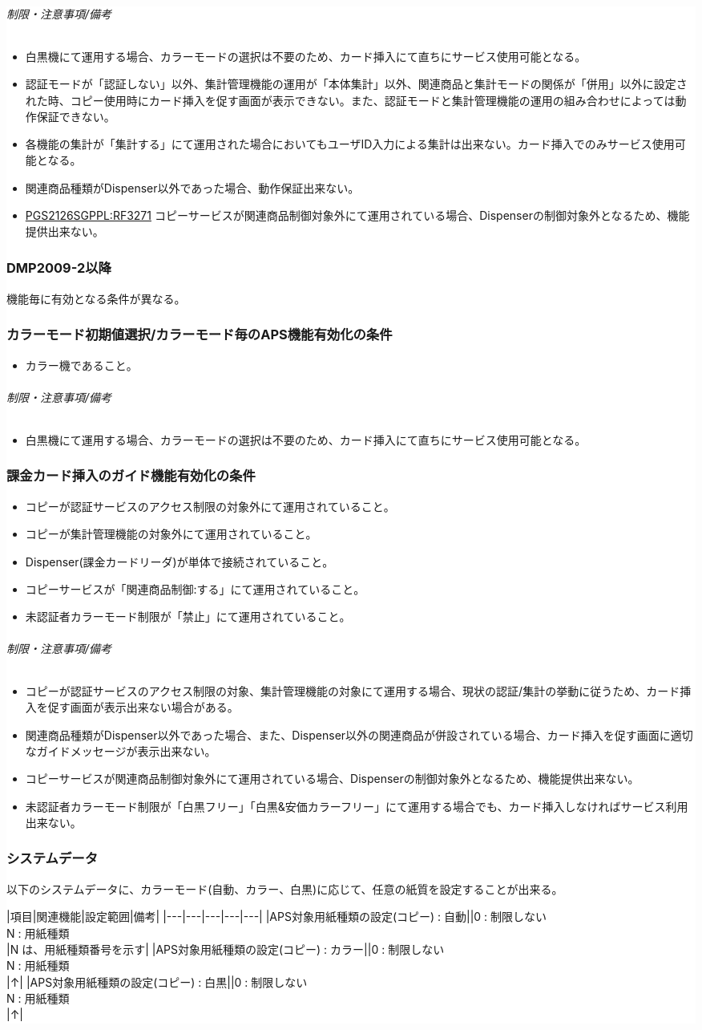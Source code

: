###### 制限・注意事項/備考

-   白黒機にて運用する場合、カラーモードの選択は不要のため、カード挿入にて直ちにサービス使用可能となる。

-   認証モードが「認証しない」以外、集計管理機能の運用が「本体集計」以外、関連商品と集計モードの関係が「併用」以外に設定された時、コピー使用時にカード挿入を促す画面が表示できない。また、認証モードと集計管理機能の運用の組み合わせによっては動作保証できない。

-   各機能の集計が「集計する」にて運用された場合においてもユーザID入力による集計は出来ない。カード挿入でのみサービス使用可能となる。

-   関連商品種類がDispenser以外であった場合、動作保証出来ない。

-   <PGS2126SGPPL:RF3271>
    コピーサービスが関連商品制御対象外にて運用されている場合、Dispenserの制御対象外となるため、機能提供出来ない。

### DMP2009-2以降

機能毎に有効となる条件が異なる。

### カラーモード初期値選択/カラーモード毎のAPS機能有効化の条件

-   カラー機であること。

###### 制限・注意事項/備考

-   白黒機にて運用する場合、カラーモードの選択は不要のため、カード挿入にて直ちにサービス使用可能となる。

### 課金カード挿入のガイド機能有効化の条件

-   コピーが認証サービスのアクセス制限の対象外にて運用されていること。

-   コピーが集計管理機能の対象外にて運用されていること。

-   Dispenser(課金カードリーダ)が単体で接続されていること。

-   コピーサービスが「関連商品制御:する」にて運用されていること。

-   未認証者カラーモード制限が「禁止」にて運用されていること。

###### 制限・注意事項/備考

-   コピーが認証サービスのアクセス制限の対象、集計管理機能の対象にて運用する場合、現状の認証/集計の挙動に従うため、カード挿入を促す画面が表示出来ない場合がある。

-   関連商品種類がDispenser以外であった場合、また、Dispenser以外の関連商品が併設されている場合、カード挿入を促す画面に適切なガイドメッセージが表示出来ない。

-   コピーサービスが関連商品制御対象外にて運用されている場合、Dispenserの制御対象外となるため、機能提供出来ない。

-   未認証者カラーモード制限が「白黒フリー」「白黒&安価カラーフリー」にて運用する場合でも、カード挿入しなければサービス利用出来ない。

### システムデータ

以下のシステムデータに、カラーモード(自動、カラー、白黒)に応じて、任意の紙質を設定することが出来る。

|項目|関連機能|設定範囲|備考|
|---|---|---|---|---|
|APS対象用紙種類の設定(コピー) : 自動||0 : 制限しない<br/>N : 用紙種類<br/>|N は、用紙種類番号を示す|
|APS対象用紙種類の設定(コピー) : カラー||0 : 制限しない<br/>N : 用紙種類<br/>|↑|
|APS対象用紙種類の設定(コピー) : 白黒||0 : 制限しない<br/>N : 用紙種類<br/>|↑|
